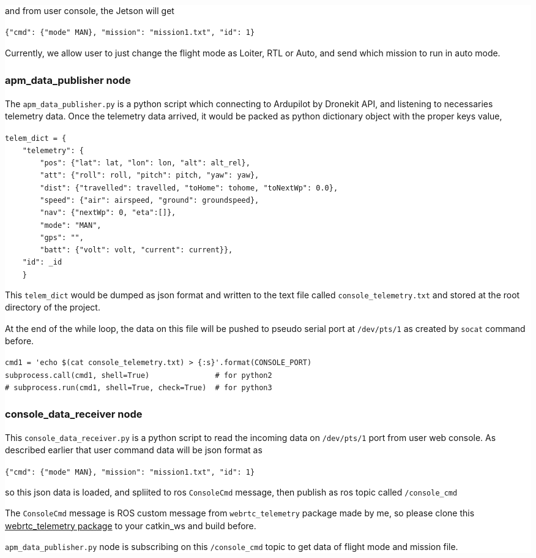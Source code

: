 and from user console, the Jetson will get

`{"cmd": {"mode" MAN}, "mission": "mission1.txt", "id": 1}`

Currently, we allow user to just change the flight mode as Loiter, RTL or Auto, and send which mission to run in auto mode.


### apm_data_publisher node

The `apm_data_publisher.py` is a python script which connecting to Ardupilot by Dronekit API, and listening to necessaries telemetry data. Once the telemetry data arrived, it would be packed as python dictionary object with the proper keys value,

```
telem_dict = {
    "telemetry": {
        "pos": {"lat": lat, "lon": lon, "alt": alt_rel},
        "att": {"roll": roll, "pitch": pitch, "yaw": yaw},
        "dist": {"travelled": travelled, "toHome": tohome, "toNextWp": 0.0},
        "speed": {"air": airspeed, "ground": groundspeed},
        "nav": {"nextWp": 0, "eta":[]},
        "mode": "MAN",
        "gps": "",
        "batt": {"volt": volt, "current": current}},
    "id": _id	
    }
```

This `telem_dict` would be dumped as json format and written to the text file called `console_telemetry.txt` and stored at the root directory of the project.

At the end of the while loop, the data on this file will be pushed to pseudo serial port at `/dev/pts/1` as created by `socat` command before.

```
cmd1 = 'echo $(cat console_telemetry.txt) > {:s}'.format(CONSOLE_PORT)
subprocess.call(cmd1, shell=True)               # for python2
# subprocess.run(cmd1, shell=True, check=True)  # for python3
```

### console_data_receiver node

This `console_data_receiver.py` is a python script to read the incoming data on `/dev/pts/1` port from user web console. As described earlier that user command data will be json format as 

`{"cmd": {"mode" MAN}, "mission": "mission1.txt", "id": 1}`

so this json data is loaded, and spliited to ros `ConsoleCmd` message, then publish as ros topic called `/console_cmd` 

The `ConsoleCmd` message is ROS custom message from `webrtc_telemetry` package made by me, so please clone this [webrtc_telemetry package](https://github.com/rasheeddo/webrtc_telemetry) to your catkin_ws and build before.


`apm_data_publisher.py` node is subscribing on this `/console_cmd` topic to get data of flight mode and mission file.
